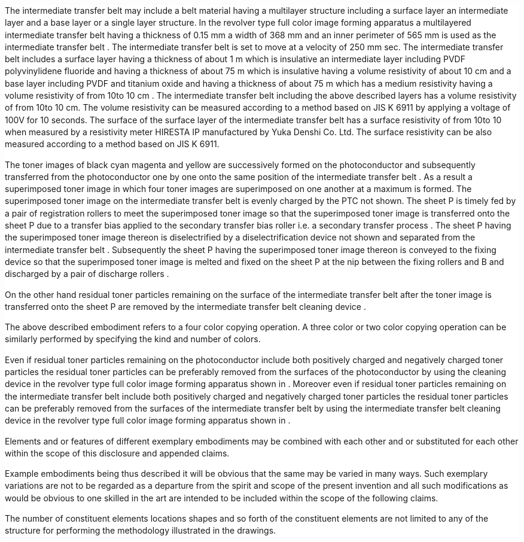 The intermediate transfer belt may include a belt material having a multilayer structure including a surface layer an intermediate layer and a base layer or a single layer structure. In the revolver type full color image forming apparatus a multilayered intermediate transfer belt having a thickness of 0.15 mm a width of 368 mm and an inner perimeter of 565 mm is used as the intermediate transfer belt . The intermediate transfer belt is set to move at a velocity of 250 mm sec. The intermediate transfer belt includes a surface layer having a thickness of about 1 m which is insulative an intermediate layer including PVDF polyvinylidene fluoride and having a thickness of about 75 m which is insulative having a volume resistivity of about 10 cm and a base layer including PVDF and titanium oxide and having a thickness of about 75 m which has a medium resistivity having a volume resistivity of from 10to 10 cm . The intermediate transfer belt including the above described layers has a volume resistivity of from 10to 10 cm. The volume resistivity can be measured according to a method based on JIS K 6911 by applying a voltage of 100V for 10 seconds. The surface of the surface layer of the intermediate transfer belt has a surface resistivity of from 10to 10 when measured by a resistivity meter HIRESTA IP manufactured by Yuka Denshi Co. Ltd. The surface resistivity can be also measured according to a method based on JIS K 6911.

The toner images of black cyan magenta and yellow are successively formed on the photoconductor and subsequently transferred from the photoconductor one by one onto the same position of the intermediate transfer belt . As a result a superimposed toner image in which four toner images are superimposed on one another at a maximum is formed. The superimposed toner image on the intermediate transfer belt is evenly charged by the PTC not shown. The sheet P is timely fed by a pair of registration rollers to meet the superimposed toner image so that the superimposed toner image is transferred onto the sheet P due to a transfer bias applied to the secondary transfer bias roller i.e. a secondary transfer process . The sheet P having the superimposed toner image thereon is diselectrified by a diselectrification device not shown and separated from the intermediate transfer belt . Subsequently the sheet P having the superimposed toner image thereon is conveyed to the fixing device so that the superimposed toner image is melted and fixed on the sheet P at the nip between the fixing rollers and B and discharged by a pair of discharge rollers .

On the other hand residual toner particles remaining on the surface of the intermediate transfer belt after the toner image is transferred onto the sheet P are removed by the intermediate transfer belt cleaning device .

The above described embodiment refers to a four color copying operation. A three color or two color copying operation can be similarly performed by specifying the kind and number of colors.

Even if residual toner particles remaining on the photoconductor include both positively charged and negatively charged toner particles the residual toner particles can be preferably removed from the surfaces of the photoconductor by using the cleaning device in the revolver type full color image forming apparatus shown in . Moreover even if residual toner particles remaining on the intermediate transfer belt include both positively charged and negatively charged toner particles the residual toner particles can be preferably removed from the surfaces of the intermediate transfer belt by using the intermediate transfer belt cleaning device in the revolver type full color image forming apparatus shown in .

Elements and or features of different exemplary embodiments may be combined with each other and or substituted for each other within the scope of this disclosure and appended claims.

Example embodiments being thus described it will be obvious that the same may be varied in many ways. Such exemplary variations are not to be regarded as a departure from the spirit and scope of the present invention and all such modifications as would be obvious to one skilled in the art are intended to be included within the scope of the following claims.

The number of constituent elements locations shapes and so forth of the constituent elements are not limited to any of the structure for performing the methodology illustrated in the drawings.

